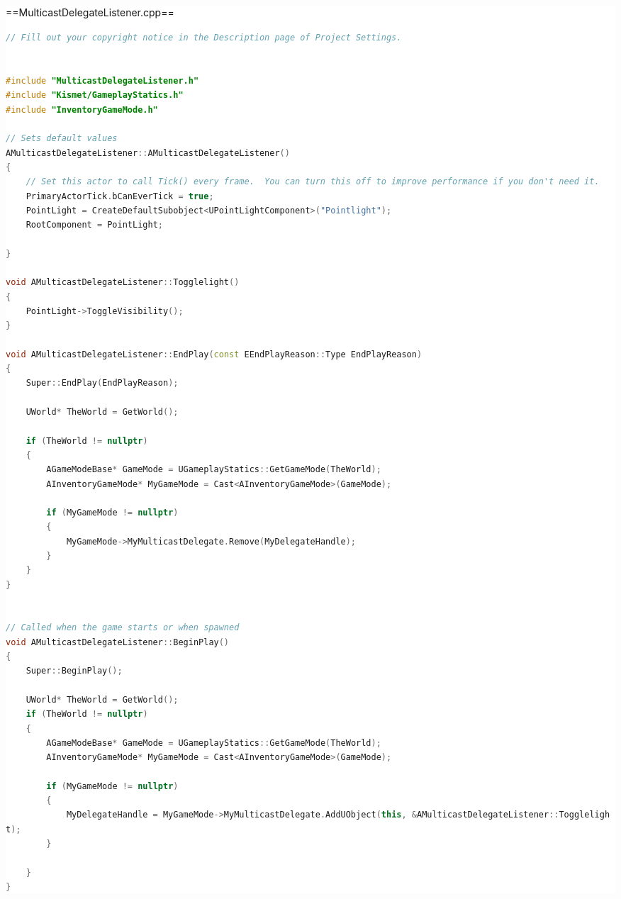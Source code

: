 ==MulticastDelegateListener.cpp==

```c++
// Fill out your copyright notice in the Description page of Project Settings.


#include "MulticastDelegateListener.h"
#include "Kismet/GameplayStatics.h"
#include "InventoryGameMode.h"

// Sets default values
AMulticastDelegateListener::AMulticastDelegateListener()
{
 	// Set this actor to call Tick() every frame.  You can turn this off to improve performance if you don't need it.
	PrimaryActorTick.bCanEverTick = true;
	PointLight = CreateDefaultSubobject<UPointLightComponent>("Pointlight");
	RootComponent = PointLight;

}

void AMulticastDelegateListener::Togglelight()
{
	PointLight->ToggleVisibility();
}

void AMulticastDelegateListener::EndPlay(const EEndPlayReason::Type EndPlayReason)
{
	Super::EndPlay(EndPlayReason);

	UWorld* TheWorld = GetWorld();

	if (TheWorld != nullptr)
	{
		AGameModeBase* GameMode = UGameplayStatics::GetGameMode(TheWorld);
		AInventoryGameMode* MyGameMode = Cast<AInventoryGameMode>(GameMode);

		if (MyGameMode != nullptr)
		{
			MyGameMode->MyMulticastDelegate.Remove(MyDelegateHandle);
		}
	}
}


// Called when the game starts or when spawned
void AMulticastDelegateListener::BeginPlay()
{
	Super::BeginPlay();
	
	UWorld* TheWorld = GetWorld();
	if (TheWorld != nullptr)
	{
		AGameModeBase* GameMode = UGameplayStatics::GetGameMode(TheWorld);
		AInventoryGameMode* MyGameMode = Cast<AInventoryGameMode>(GameMode);

		if (MyGameMode != nullptr)
		{
			MyDelegateHandle = MyGameMode->MyMulticastDelegate.AddUObject(this, &AMulticastDelegateListener::Togglelight);
		}

	}
}
```